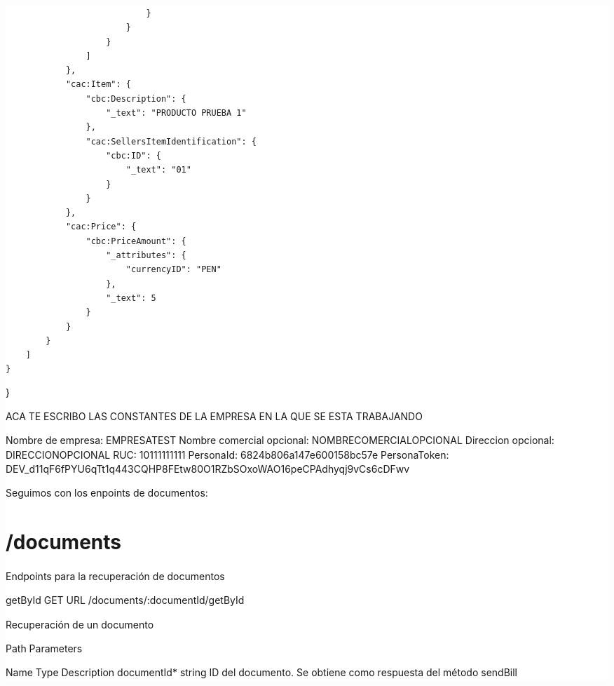                                 }
                            }
                        }
                    ]
                },
                "cac:Item": {
                    "cbc:Description": {
                        "_text": "PRODUCTO PRUEBA 1"
                    },
                    "cac:SellersItemIdentification": {
                        "cbc:ID": {
                            "_text": "01"
                        }
                    }
                },
                "cac:Price": {
                    "cbc:PriceAmount": {
                        "_attributes": {
                            "currencyID": "PEN"
                        },
                        "_text": 5
                    }
                }
            }
        ]
    }
}

ACA TE ESCRIBO LAS CONSTANTES DE LA EMPRESA EN LA QUE SE ESTA TRABAJANDO

Nombre de empresa: EMPRESATEST
Nombre comercial opcional: NOMBRECOMERCIALOPCIONAL
Direccion opcional: DIRECCIONOPCIONAL
RUC: 10111111111
PersonaId: 6824b806a147e600158bc57e
PersonaToken: DEV_d11qF6fPYU6qTt1q443CQHP8FEtw80O1RZbSOxoWAO16peCPAdhyqj9vCs6cDFwv


Seguimos con los enpoints de documentos:

# /documents

Endpoints para la recuperación de documentos

getById
GET URL /documents/:documentId/getById

Recuperación de un documento

Path Parameters

Name Type Description
documentId* string ID del documento. Se obtiene como respuesta del método sendBill
